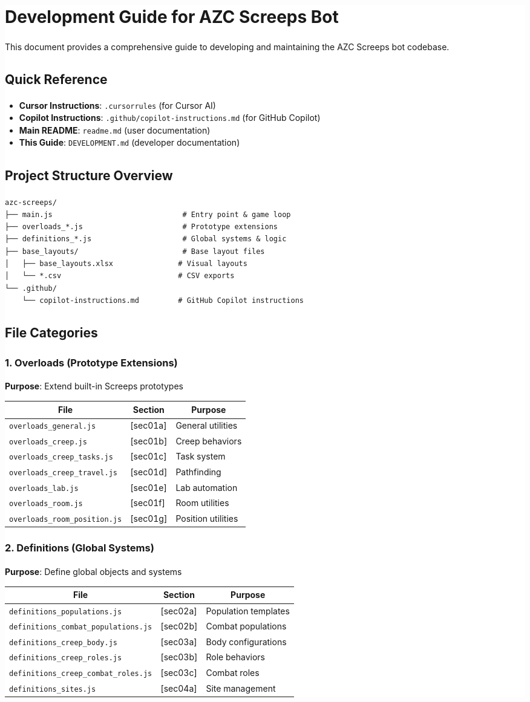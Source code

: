 # Development Guide for AZC Screeps Bot

This document provides a comprehensive guide to developing and maintaining the AZC Screeps bot codebase.

## Quick Reference

- **Cursor Instructions**: `.cursorrules` (for Cursor AI)
- **Copilot Instructions**: `.github/copilot-instructions.md` (for GitHub Copilot)
- **Main README**: `readme.md` (user documentation)
- **This Guide**: `DEVELOPMENT.md` (developer documentation)

## Project Structure Overview

```
azc-screeps/
├── main.js                              # Entry point & game loop
├── overloads_*.js                       # Prototype extensions
├── definitions_*.js                     # Global systems & logic
├── base_layouts/                        # Base layout files
│   ├── base_layouts.xlsx               # Visual layouts
│   └── *.csv                           # CSV exports
└── .github/
    └── copilot-instructions.md         # GitHub Copilot instructions
```

## File Categories

### 1. Overloads (Prototype Extensions)
**Purpose**: Extend built-in Screeps prototypes

| File | Section | Purpose |
|------|---------|---------|
| `overloads_general.js` | [sec01a] | General utilities |
| `overloads_creep.js` | [sec01b] | Creep behaviors |
| `overloads_creep_tasks.js` | [sec01c] | Task system |
| `overloads_creep_travel.js` | [sec01d] | Pathfinding |
| `overloads_lab.js` | [sec01e] | Lab automation |
| `overloads_room.js` | [sec01f] | Room utilities |
| `overloads_room_position.js` | [sec01g] | Position utilities |

### 2. Definitions (Global Systems)
**Purpose**: Define global objects and systems

| File | Section | Purpose |
|------|---------|---------|
| `definitions_populations.js` | [sec02a] | Population templates |
| `definitions_combat_populations.js` | [sec02b] | Combat populations |
| `definitions_creep_body.js` | [sec03a] | Body configurations |
| `definitions_creep_roles.js` | [sec03b] | Role behaviors |
| `definitions_creep_combat_roles.js` | [sec03c] | Combat roles |
| `definitions_sites.js` | [sec04a] | Site management |